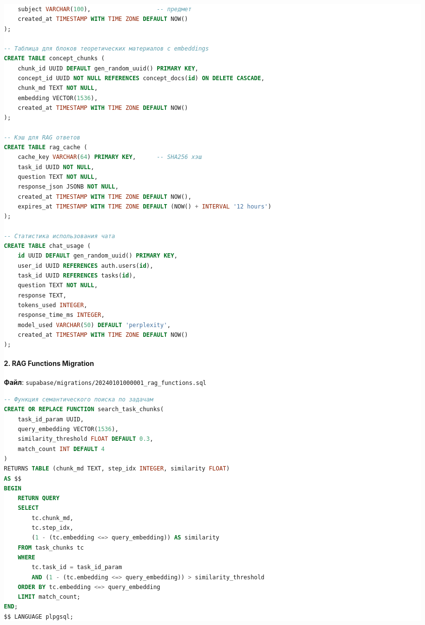 ```sql
    subject VARCHAR(100),                   -- предмет
    created_at TIMESTAMP WITH TIME ZONE DEFAULT NOW()
);

-- Таблица для блоков теоретических материалов с embeddings
CREATE TABLE concept_chunks (
    chunk_id UUID DEFAULT gen_random_uuid() PRIMARY KEY,
    concept_id UUID NOT NULL REFERENCES concept_docs(id) ON DELETE CASCADE,
    chunk_md TEXT NOT NULL,
    embedding VECTOR(1536),
    created_at TIMESTAMP WITH TIME ZONE DEFAULT NOW()
);

-- Кэш для RAG ответов
CREATE TABLE rag_cache (
    cache_key VARCHAR(64) PRIMARY KEY,      -- SHA256 хэш
    task_id UUID NOT NULL,
    question TEXT NOT NULL,
    response_json JSONB NOT NULL,
    created_at TIMESTAMP WITH TIME ZONE DEFAULT NOW(),
    expires_at TIMESTAMP WITH TIME ZONE DEFAULT (NOW() + INTERVAL '12 hours')
);

-- Статистика использования чата
CREATE TABLE chat_usage (
    id UUID DEFAULT gen_random_uuid() PRIMARY KEY,
    user_id UUID REFERENCES auth.users(id),
    task_id UUID REFERENCES tasks(id),
    question TEXT NOT NULL,
    response TEXT,
    tokens_used INTEGER,
    response_time_ms INTEGER,
    model_used VARCHAR(50) DEFAULT 'perplexity',
    created_at TIMESTAMP WITH TIME ZONE DEFAULT NOW()
);
```

#### 2. RAG Functions Migration  
**Файл**: `supabase/migrations/20240101000001_rag_functions.sql`

```sql
-- Функция семантического поиска по задачам
CREATE OR REPLACE FUNCTION search_task_chunks(
    task_id_param UUID,
    query_embedding VECTOR(1536),
    similarity_threshold FLOAT DEFAULT 0.3,
    match_count INT DEFAULT 4
)
RETURNS TABLE (chunk_md TEXT, step_idx INTEGER, similarity FLOAT)
AS $$
BEGIN
    RETURN QUERY
    SELECT 
        tc.chunk_md,
        tc.step_idx,
        (1 - (tc.embedding <=> query_embedding)) AS similarity
    FROM task_chunks tc
    WHERE 
        tc.task_id = task_id_param
        AND (1 - (tc.embedding <=> query_embedding)) > similarity_threshold
    ORDER BY tc.embedding <=> query_embedding
    LIMIT match_count;
END;
$$ LANGUAGE plpgsql;
```